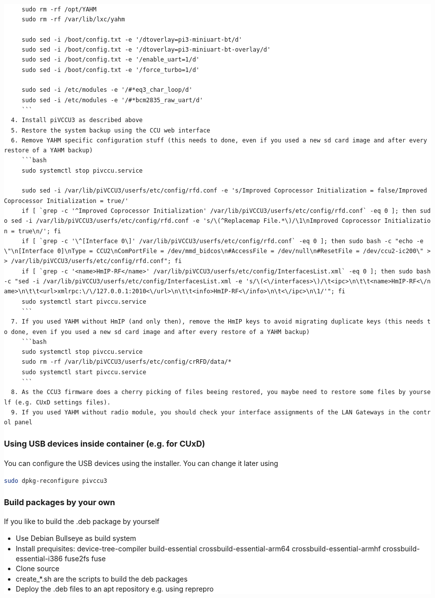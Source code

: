          sudo rm -rf /opt/YAHM
         sudo rm -rf /var/lib/lxc/yahm

         sudo sed -i /boot/config.txt -e '/dtoverlay=pi3-miniuart-bt/d'
         sudo sed -i /boot/config.txt -e '/dtoverlay=pi3-miniuart-bt-overlay/d'
         sudo sed -i /boot/config.txt -e '/enable_uart=1/d'
         sudo sed -i /boot/config.txt -e '/force_turbo=1/d'

         sudo sed -i /etc/modules -e '/#*eq3_char_loop/d'
         sudo sed -i /etc/modules -e '/#*bcm2835_raw_uart/d'
         ```
      4. Install piVCCU3 as described above
      5. Restore the system backup using the CCU web interface
      6. Remove YAHM specific configuration stuff (this needs to done, even if you used a new sd card image and after every restore of a YAHM backup)
         ```bash
         sudo systemctl stop pivccu.service

         sudo sed -i /var/lib/piVCCU3/userfs/etc/config/rfd.conf -e 's/Improved Coprocessor Initialization = false/Improved Coprocessor Initialization = true/'
         if [ `grep -c '^Improved Coprocessor Initialization' /var/lib/piVCCU3/userfs/etc/config/rfd.conf` -eq 0 ]; then sudo sed -i /var/lib/piVCCU3/userfs/etc/config/rfd.conf -e 's/\(^Replacemap File.*\)/\1\nImproved Coprocessor Initialization = true\n/'; fi
         if [ `grep -c '\^[Interface 0\]' /var/lib/piVCCU3/userfs/etc/config/rfd.conf` -eq 0 ]; then sudo bash -c "echo -e \"\n[Interface 0]\nType = CCU2\nComPortFile = /dev/mmd_bidcos\n#AccessFile = /dev/null\n#ResetFile = /dev/ccu2-ic200\" >> /var/lib/piVCCU3/userfs/etc/config/rfd.conf"; fi
         if [ `grep -c '<name>HmIP-RF</name>' /var/lib/piVCCU3/userfs/etc/config/InterfacesList.xml` -eq 0 ]; then sudo bash -c "sed -i /var/lib/piVCCU3/userfs/etc/config/InterfacesList.xml -e 's/\(<\/interfaces>\)/\t<ipc>\n\t\t<name>HmIP-RF<\/name>\n\t\t<url>xmlrpc:\/\/127.0.0.1:2010<\/url>\n\t\t<info>HmIP-RF<\/info>\n\t<\/ipc>\n\1/'"; fi
         sudo systemctl start pivccu.service
         ```
      7. If you used YAHM without HmIP (and only then), remove the HmIP keys to avoid migrating duplicate keys (this needs to done, even if you used a new sd card image and after every restore of a YAHM backup)
         ```bash
         sudo systemctl stop pivccu.service
         sudo rm -rf /var/lib/piVCCU3/userfs/etc/config/crRFD/data/*
         sudo systemctl start pivccu.service
         ```
      8. As the CCU3 firmware does a cherry picking of files beeing restored, you maybe need to restore some files by yourself (e.g. CUxD settings files).
      9. If you used YAHM without radio module, you should check your interface assignments of the LAN Gateways in the control panel
      
### Using USB devices inside container (e.g. for CUxD)
You can configure the USB devices using the installer. You can change it later using
```bash
sudo dpkg-reconfigure pivccu3
```

### Build packages by your own
If you like to build the .deb package by yourself
* Use Debian Bullseye as build system
* Install prequisites: device-tree-compiler build-essential crossbuild-essential-arm64 crossbuild-essential-armhf crossbuild-essential-i386 fuse2fs fuse
* Clone source
* create_*.sh are the scripts to build the deb packages
* Deploy the .deb files to an apt repository e.g. using reprepro
